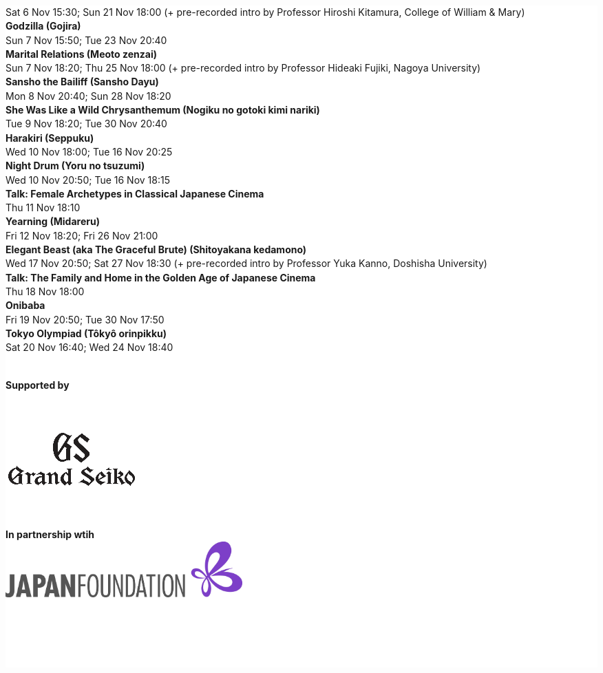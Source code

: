 Sat 6 Nov 15:30; Sun 21 Nov 18:00 (+ pre-recorded intro by Professor Hiroshi Kitamura, College of William & Mary)<br>
**Godzilla (Gojira)**<br>
Sun 7 Nov 15:50; Tue 23 Nov 20:40<br>
**Marital Relations (Meoto zenzai)**<br>
Sun 7 Nov 18:20; Thu 25 Nov 18:00 (+ pre-recorded intro by Professor Hideaki Fujiki, Nagoya University)<br>
**Sansho the Bailiff (Sansho Dayu)**<br>
Mon 8 Nov 20:40; Sun 28 Nov 18:20<br>
**She Was Like a Wild Chrysanthemum (Nogiku no gotoki kimi nariki)**<br>
Tue 9 Nov 18:20; Tue 30 Nov 20:40<br>
**Harakiri (Seppuku)**<br>
Wed 10 Nov 18:00; Tue 16 Nov 20:25<br>
**Night Drum (Yoru no tsuzumi)**<br>
Wed 10 Nov 20:50; Tue 16 Nov 18:15<br>
**Talk: Female Archetypes in Classical Japanese Cinema**<br>
Thu 11 Nov 18:10<br>
**Yearning (Midareru)**<br>
Fri 12 Nov 18:20; Fri 26 Nov 21:00<br>
**Elegant Beast (aka The Graceful Brute) (Shitoyakana kedamono)**<br>
Wed 17 Nov 20:50; Sat 27 Nov 18:30 (+ pre-recorded intro by Professor Yuka Kanno, Doshisha University)<br>
**Talk: The Family and Home in the Golden Age of Japanese Cinema**<br>
Thu 18 Nov 18:00<br>
**Onibaba**<br>
Fri 19 Nov 20:50; Tue 30 Nov 17:50<br>
**Tokyo Olympiad (Tôkyô orinpikku)**<br>
Sat 20 Nov 16:40; Wed 24 Nov 18:40<br>
<br>

**Supported by**  
<img style="float: left;" src="/img/Grand Seiko.png">
<br><br><br><br><br><br><br><br><br>

**In partnership wtih**  
<img style="float: left;" src="/img/Japan Foundation.JPG" width="40%" height="40%">
<br><br><br><br><br><br><br><br><br>
